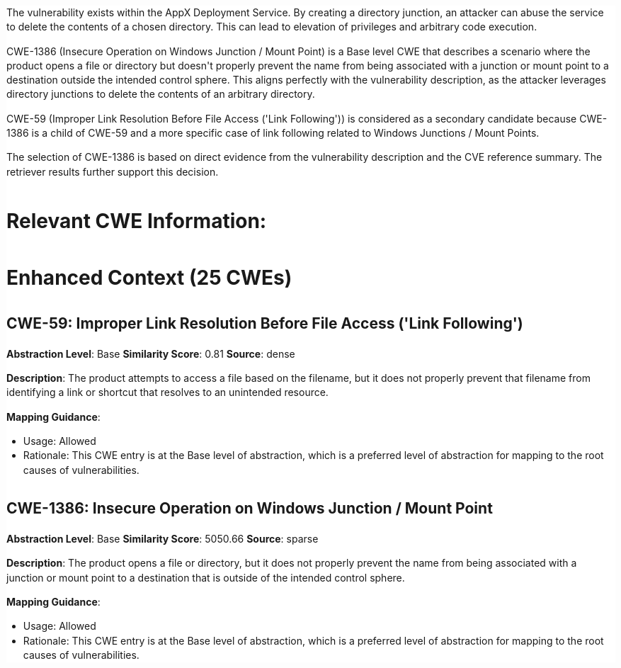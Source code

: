 The vulnerability exists within the AppX Deployment Service. By creating a directory junction, an attacker can abuse the service to delete the contents of a chosen directory. This can lead to elevation of privileges and arbitrary code execution.

CWE-1386 (Insecure Operation on Windows Junction / Mount Point) is a Base level CWE that describes a scenario where the product opens a file or directory but doesn't properly prevent the name from being associated with a junction or mount point to a destination outside the intended control sphere. This aligns perfectly with the vulnerability description, as the attacker leverages directory junctions to delete the contents of an arbitrary directory.

CWE-59 (Improper Link Resolution Before File Access ('Link Following')) is considered as a secondary candidate because CWE-1386 is a child of CWE-59 and a more specific case of link following related to Windows Junctions / Mount Points.

The selection of CWE-1386 is based on direct evidence from the vulnerability description and the CVE reference summary. The retriever results further support this decision.

# Relevant CWE Information:

# Enhanced Context (25 CWEs)

## CWE-59: Improper Link Resolution Before File Access ('Link Following')
**Abstraction Level**: Base
**Similarity Score**: 0.81
**Source**: dense

**Description**:
The product attempts to access a file based on the filename, but it does not properly prevent that filename from identifying a link or shortcut that resolves to an unintended resource.

**Mapping Guidance**:
- Usage: Allowed
- Rationale: This CWE entry is at the Base level of abstraction, which is a preferred level of abstraction for mapping to the root causes of vulnerabilities.

## CWE-1386: Insecure Operation on Windows Junction / Mount Point
**Abstraction Level**: Base
**Similarity Score**: 5050.66
**Source**: sparse

**Description**:
The product opens a file or directory, but it does not properly prevent the name from being associated with a junction or mount point to a destination that is outside of the intended control sphere.

**Mapping Guidance**:
- Usage: Allowed
- Rationale: This CWE entry is at the Base level of abstraction, which is a preferred level of abstraction for mapping to the root causes of vulnerabilities.
